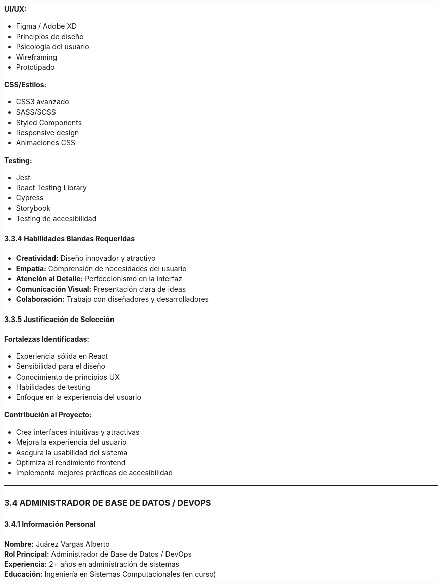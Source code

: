 **UI/UX:**
- Figma / Adobe XD
- Principios de diseño
- Psicología del usuario
- Wireframing
- Prototipado

**CSS/Estilos:**
- CSS3 avanzado
- SASS/SCSS
- Styled Components
- Responsive design
- Animaciones CSS

**Testing:**
- Jest
- React Testing Library
- Cypress
- Storybook
- Testing de accesibilidad

#### 3.3.4 Habilidades Blandas Requeridas
- **Creatividad:** Diseño innovador y atractivo
- **Empatía:** Comprensión de necesidades del usuario
- **Atención al Detalle:** Perfeccionismo en la interfaz
- **Comunicación Visual:** Presentación clara de ideas
- **Colaboración:** Trabajo con diseñadores y desarrolladores

#### 3.3.5 Justificación de Selección
**Fortalezas Identificadas:**
- Experiencia sólida en React
- Sensibilidad para el diseño
- Conocimiento de principios UX
- Habilidades de testing
- Enfoque en la experiencia del usuario

**Contribución al Proyecto:**
- Crea interfaces intuitivas y atractivas
- Mejora la experiencia del usuario
- Asegura la usabilidad del sistema
- Optimiza el rendimiento frontend
- Implementa mejores prácticas de accesibilidad

---

### 3.4 ADMINISTRADOR DE BASE DE DATOS / DEVOPS

#### 3.4.1 Información Personal
**Nombre:** Juárez Vargas Alberto  
**Rol Principal:** Administrador de Base de Datos / DevOps  
**Experiencia:** 2+ años en administración de sistemas  
**Educación:** Ingeniería en Sistemas Computacionales (en curso)
